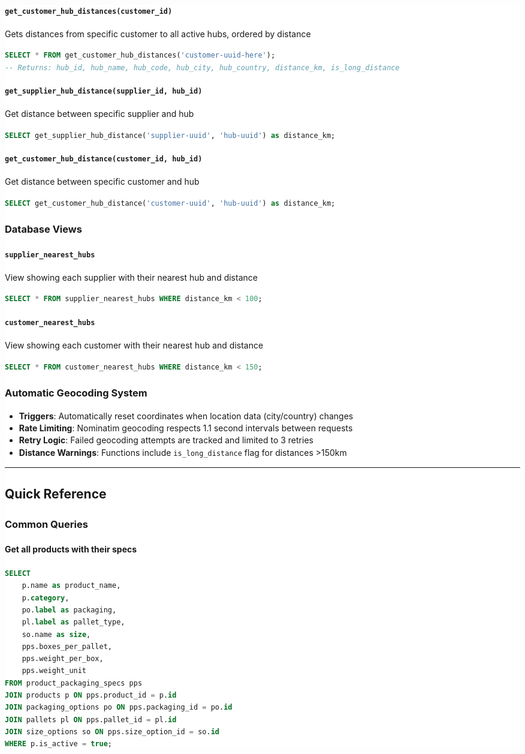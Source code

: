 #### `get_customer_hub_distances(customer_id)`
Gets distances from specific customer to all active hubs, ordered by distance
```sql
SELECT * FROM get_customer_hub_distances('customer-uuid-here');
-- Returns: hub_id, hub_name, hub_code, hub_city, hub_country, distance_km, is_long_distance
```

#### `get_supplier_hub_distance(supplier_id, hub_id)`
Get distance between specific supplier and hub
```sql
SELECT get_supplier_hub_distance('supplier-uuid', 'hub-uuid') as distance_km;
```

#### `get_customer_hub_distance(customer_id, hub_id)`
Get distance between specific customer and hub
```sql
SELECT get_customer_hub_distance('customer-uuid', 'hub-uuid') as distance_km;
```

### Database Views

#### `supplier_nearest_hubs`
View showing each supplier with their nearest hub and distance
```sql
SELECT * FROM supplier_nearest_hubs WHERE distance_km < 100;
```

#### `customer_nearest_hubs`
View showing each customer with their nearest hub and distance
```sql
SELECT * FROM customer_nearest_hubs WHERE distance_km < 150;
```

### Automatic Geocoding System

- **Triggers**: Automatically reset coordinates when location data (city/country) changes
- **Rate Limiting**: Nominatim geocoding respects 1.1 second intervals between requests
- **Retry Logic**: Failed geocoding attempts are tracked and limited to 3 retries
- **Distance Warnings**: Functions include `is_long_distance` flag for distances >150km

---

## Quick Reference

### Common Queries

#### Get all products with their specs
```sql
SELECT 
    p.name as product_name,
    p.category,
    po.label as packaging,
    pl.label as pallet_type,
    so.name as size,
    pps.boxes_per_pallet,
    pps.weight_per_box,
    pps.weight_unit
FROM product_packaging_specs pps
JOIN products p ON pps.product_id = p.id
JOIN packaging_options po ON pps.packaging_id = po.id
JOIN pallets pl ON pps.pallet_id = pl.id
JOIN size_options so ON pps.size_option_id = so.id
WHERE p.is_active = true;
```

